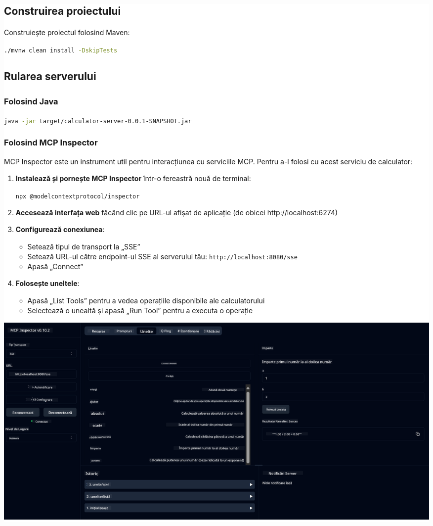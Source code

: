 ## Construirea proiectului

Construiește proiectul folosind Maven:
```bash
./mvnw clean install -DskipTests
```

## Rularea serverului

### Folosind Java

```bash
java -jar target/calculator-server-0.0.1-SNAPSHOT.jar
```

### Folosind MCP Inspector

MCP Inspector este un instrument util pentru interacțiunea cu serviciile MCP. Pentru a-l folosi cu acest serviciu de calculator:

1. **Instalează și pornește MCP Inspector** într-o fereastră nouă de terminal:
   ```bash
   npx @modelcontextprotocol/inspector
   ```

2. **Accesează interfața web** făcând clic pe URL-ul afișat de aplicație (de obicei http://localhost:6274)

3. **Configurează conexiunea**:
   - Setează tipul de transport la „SSE”
   - Setează URL-ul către endpoint-ul SSE al serverului tău: `http://localhost:8080/sse`
   - Apasă „Connect”

4. **Folosește uneltele**:
   - Apasă „List Tools” pentru a vedea operațiile disponibile ale calculatorului
   - Selectează o unealtă și apasă „Run Tool” pentru a executa o operație

![Captură ecran MCP Inspector](../../../../../../translated_images/tool.c75a0b2380efcf1a47a8478f54380a36ddcca7943b98f56dabbac8b07e15c3bb.ro.png)
